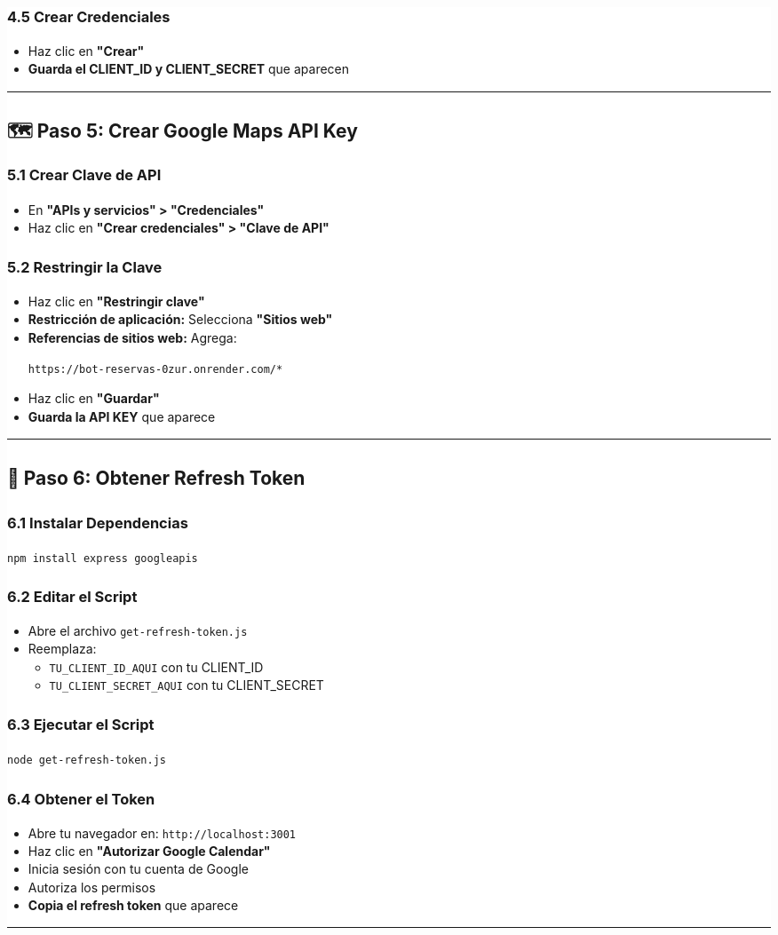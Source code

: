 ### 4.5 Crear Credenciales
- Haz clic en **"Crear"**
- **Guarda el CLIENT_ID y CLIENT_SECRET** que aparecen

---

## 🗺️ **Paso 5: Crear Google Maps API Key**

### 5.1 Crear Clave de API
- En **"APIs y servicios" > "Credenciales"**
- Haz clic en **"Crear credenciales" > "Clave de API"**

### 5.2 Restringir la Clave
- Haz clic en **"Restringir clave"**
- **Restricción de aplicación:** Selecciona **"Sitios web"**
- **Referencias de sitios web:** Agrega:
  ```
  https://bot-reservas-0zur.onrender.com/*
  ```
- Haz clic en **"Guardar"**
- **Guarda la API KEY** que aparece

---

## 🔑 **Paso 6: Obtener Refresh Token**

### 6.1 Instalar Dependencias
```bash
npm install express googleapis
```

### 6.2 Editar el Script
- Abre el archivo `get-refresh-token.js`
- Reemplaza:
  - `TU_CLIENT_ID_AQUI` con tu CLIENT_ID
  - `TU_CLIENT_SECRET_AQUI` con tu CLIENT_SECRET

### 6.3 Ejecutar el Script
```bash
node get-refresh-token.js
```

### 6.4 Obtener el Token
- Abre tu navegador en: `http://localhost:3001`
- Haz clic en **"Autorizar Google Calendar"**
- Inicia sesión con tu cuenta de Google
- Autoriza los permisos
- **Copia el refresh token** que aparece

---
